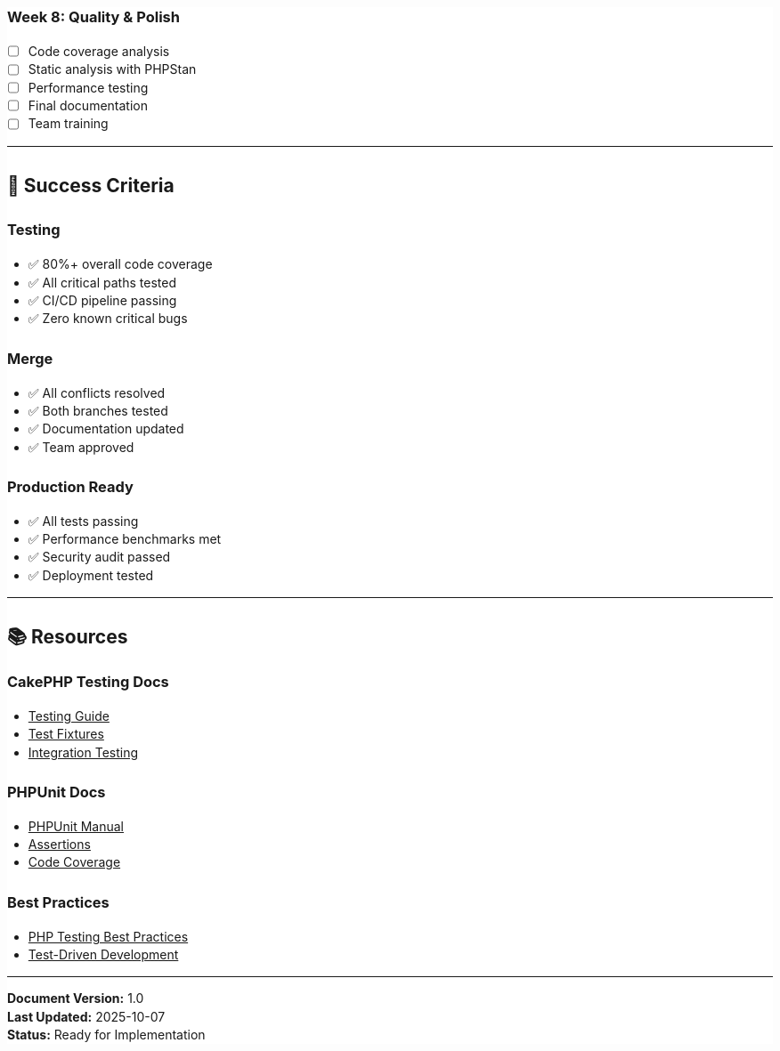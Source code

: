 ### Week 8: Quality & Polish
- [ ] Code coverage analysis
- [ ] Static analysis with PHPStan
- [ ] Performance testing
- [ ] Final documentation
- [ ] Team training

---

## 🎯 Success Criteria

### Testing
- ✅ 80%+ overall code coverage
- ✅ All critical paths tested
- ✅ CI/CD pipeline passing
- ✅ Zero known critical bugs

### Merge
- ✅ All conflicts resolved
- ✅ Both branches tested
- ✅ Documentation updated
- ✅ Team approved

### Production Ready
- ✅ All tests passing
- ✅ Performance benchmarks met
- ✅ Security audit passed
- ✅ Deployment tested

---

## 📚 Resources

### CakePHP Testing Docs
- [Testing Guide](https://book.cakephp.org/5/en/development/testing.html)
- [Test Fixtures](https://book.cakephp.org/5/en/development/testing.html#fixtures)
- [Integration Testing](https://book.cakephp.org/5/en/development/testing.html#integration-testing)

### PHPUnit Docs
- [PHPUnit Manual](https://phpunit.de/manual/current/en/index.html)
- [Assertions](https://phpunit.de/manual/current/en/assertions.html)
- [Code Coverage](https://phpunit.de/manual/current/en/code-coverage-analysis.html)

### Best Practices
- [PHP Testing Best Practices](https://phpbestpractices.org/#testing)
- [Test-Driven Development](https://martinfowler.com/bliki/TestDrivenDevelopment.html)

---

**Document Version:** 1.0  
**Last Updated:** 2025-10-07  
**Status:** Ready for Implementation
